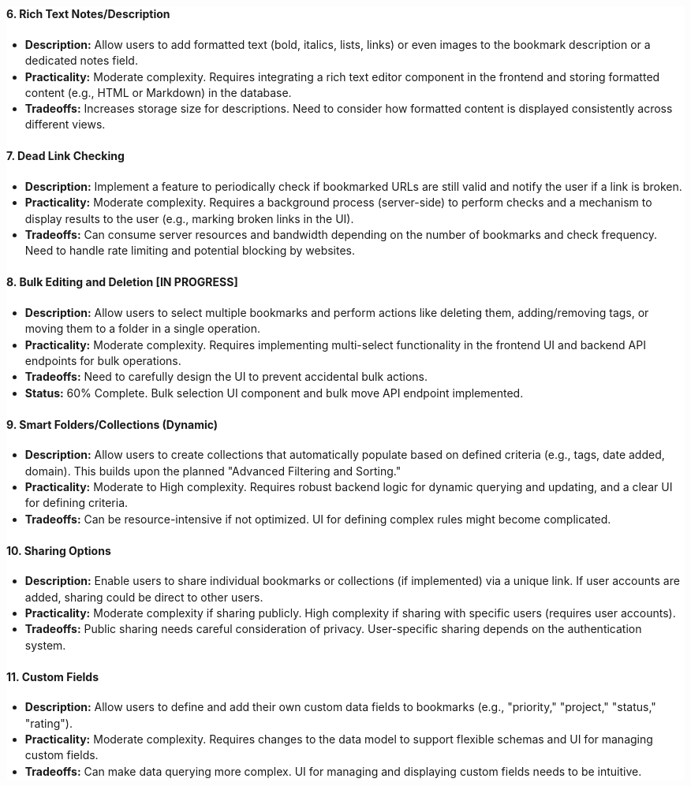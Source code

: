 #### 6. Rich Text Notes/Description

*   **Description:** Allow users to add formatted text (bold, italics, lists, links) or even images to the bookmark description or a dedicated notes field.
*   **Practicality:** Moderate complexity. Requires integrating a rich text editor component in the frontend and storing formatted content (e.g., HTML or Markdown) in the database.
*   **Tradeoffs:** Increases storage size for descriptions. Need to consider how formatted content is displayed consistently across different views.

#### 7. Dead Link Checking

*   **Description:** Implement a feature to periodically check if bookmarked URLs are still valid and notify the user if a link is broken.
*   **Practicality:** Moderate complexity. Requires a background process (server-side) to perform checks and a mechanism to display results to the user (e.g., marking broken links in the UI).
*   **Tradeoffs:** Can consume server resources and bandwidth depending on the number of bookmarks and check frequency. Need to handle rate limiting and potential blocking by websites.

#### 8. Bulk Editing and Deletion [IN PROGRESS]

*   **Description:** Allow users to select multiple bookmarks and perform actions like deleting them, adding/removing tags, or moving them to a folder in a single operation.
*   **Practicality:** Moderate complexity. Requires implementing multi-select functionality in the frontend UI and backend API endpoints for bulk operations.
*   **Tradeoffs:** Need to carefully design the UI to prevent accidental bulk actions.
*   **Status:** 60% Complete. Bulk selection UI component and bulk move API endpoint implemented.

#### 9. Smart Folders/Collections (Dynamic)

*   **Description:** Allow users to create collections that automatically populate based on defined criteria (e.g., tags, date added, domain). This builds upon the planned "Advanced Filtering and Sorting."
*   **Practicality:** Moderate to High complexity. Requires robust backend logic for dynamic querying and updating, and a clear UI for defining criteria.
*   **Tradeoffs:** Can be resource-intensive if not optimized. UI for defining complex rules might become complicated.

#### 10. Sharing Options

*   **Description:** Enable users to share individual bookmarks or collections (if implemented) via a unique link. If user accounts are added, sharing could be direct to other users.
*   **Practicality:** Moderate complexity if sharing publicly. High complexity if sharing with specific users (requires user accounts).
*   **Tradeoffs:** Public sharing needs careful consideration of privacy. User-specific sharing depends on the authentication system.

#### 11. Custom Fields

*   **Description:** Allow users to define and add their own custom data fields to bookmarks (e.g., "priority," "project," "status," "rating").
*   **Practicality:** Moderate complexity. Requires changes to the data model to support flexible schemas and UI for managing custom fields.
*   **Tradeoffs:** Can make data querying more complex. UI for managing and displaying custom fields needs to be intuitive.
